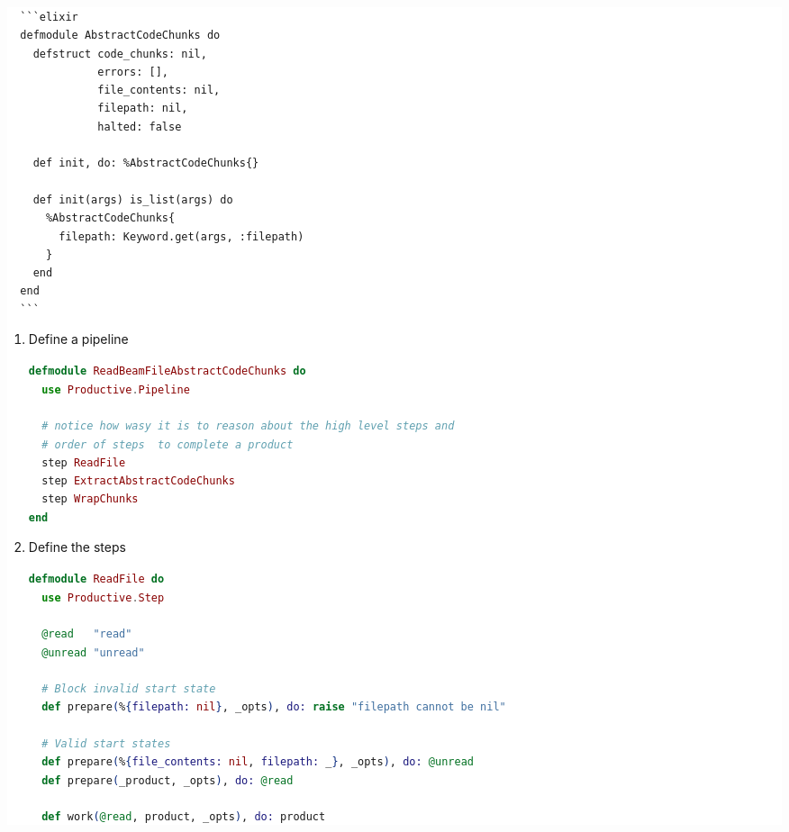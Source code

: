       ```elixir
      defmodule AbstractCodeChunks do
        defstruct code_chunks: nil,
                  errors: [],
                  file_contents: nil,
                  filepath: nil,
                  halted: false

        def init, do: %AbstractCodeChunks{}

        def init(args) is_list(args) do
          %AbstractCodeChunks{
            filepath: Keyword.get(args, :filepath)
          }
        end
      end
      ```

  1. Define a pipeline

      ```elixir
      defmodule ReadBeamFileAbstractCodeChunks do
        use Productive.Pipeline

        # notice how wasy it is to reason about the high level steps and 
        # order of steps  to complete a product
        step ReadFile
        step ExtractAbstractCodeChunks
        step WrapChunks
      end
      ```

  1. Define the steps

      ```elixir
      defmodule ReadFile do
        use Productive.Step

        @read   "read"
        @unread "unread"

        # Block invalid start state
        def prepare(%{filepath: nil}, _opts), do: raise "filepath cannot be nil"

        # Valid start states
        def prepare(%{file_contents: nil, filepath: _}, _opts), do: @unread
        def prepare(_product, _opts), do: @read

        def work(@read, product, _opts), do: product
